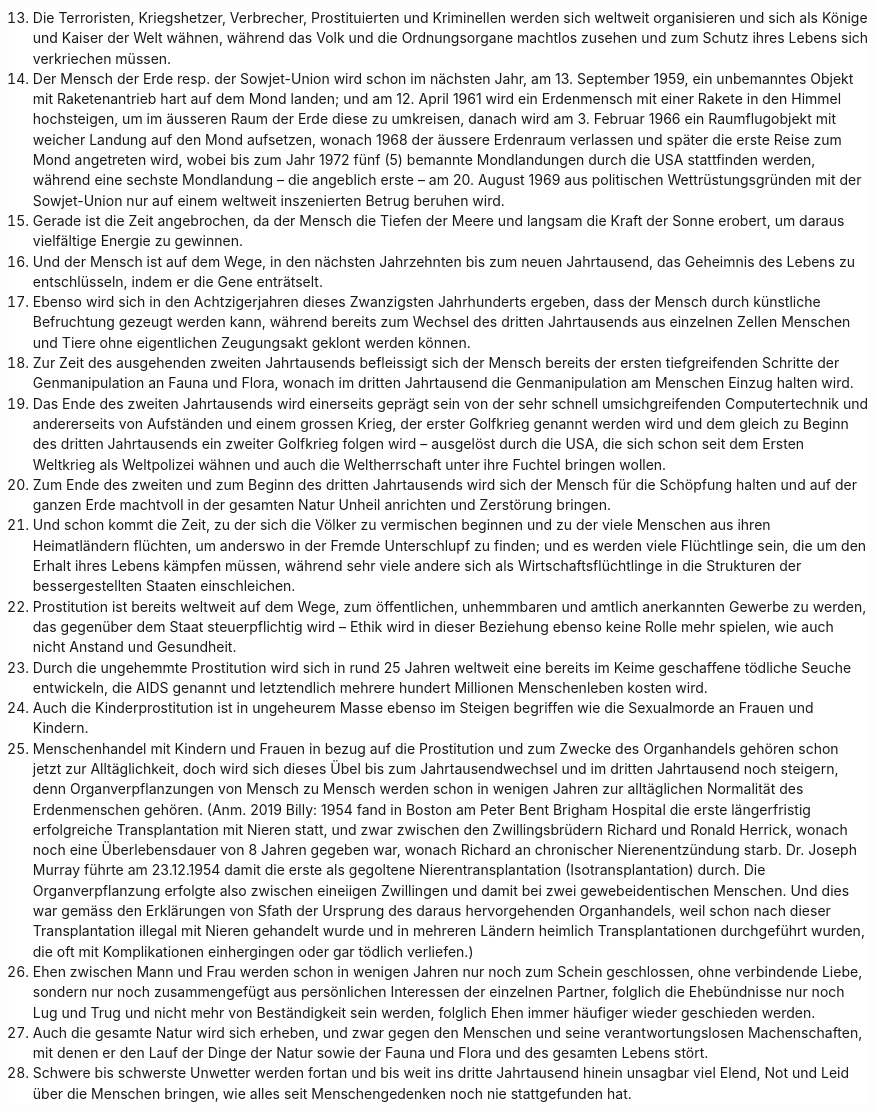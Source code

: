 13) Die Terroristen, Kriegshetzer, Verbrecher, Prostituierten und Kriminellen werden sich weltweit organisieren und sich als Könige und Kaiser der Welt wähnen, während das Volk und die Ordnungsorgane machtlos zusehen und zum Schutz ihres Lebens sich verkriechen müssen.
14) Der Mensch der Erde resp. der Sowjet-Union wird schon im nächsten Jahr, am 13. September 1959, ein unbemanntes Objekt mit Raketenantrieb hart auf dem Mond landen; und am 12. April 1961 wird ein Erdenmensch mit einer Rakete in den Himmel hochsteigen, um im äusseren Raum der Erde diese zu umkreisen, danach wird am 3. Februar 1966 ein Raumflugobjekt mit weicher Landung auf den Mond aufsetzen, wonach 1968 der äussere Erdenraum verlassen und später die erste Reise zum Mond angetreten wird, wobei bis zum Jahr 1972 fünf (5) bemannte Mondlandungen durch die USA stattfinden werden, während eine sechste Mondlandung – die angeblich erste – am 20. August 1969 aus politischen Wettrüstungsgründen mit der Sowjet-Union nur auf einem weltweit inszenierten Betrug beruhen wird.
15) Gerade ist die Zeit angebrochen, da der Mensch die Tiefen der Meere und langsam die Kraft der Sonne erobert, um daraus vielfältige Energie zu gewinnen.
16) Und der Mensch ist auf dem Wege, in den nächsten Jahrzehnten bis zum neuen Jahrtausend, das Geheimnis des Lebens zu entschlüsseln, indem er die Gene enträtselt.
17) Ebenso wird sich in den Achtzigerjahren dieses Zwanzigsten Jahrhunderts ergeben, dass der Mensch durch künstliche Befruchtung gezeugt werden kann, während bereits zum Wechsel des dritten Jahrtausends aus einzelnen Zellen Menschen und Tiere ohne eigentlichen Zeugungsakt geklont werden können.
18) Zur Zeit des ausgehenden zweiten Jahrtausends befleissigt sich der Mensch bereits der ersten tiefgreifenden Schritte der Genmanipulation an Fauna und Flora, wonach im dritten Jahrtausend die Genmanipulation am Menschen Einzug halten wird.
19) Das Ende des zweiten Jahrtausends wird einerseits geprägt sein von der sehr schnell umsichgreifenden Computertechnik und andererseits von Aufständen und einem grossen Krieg, der erster Golfkrieg genannt werden wird und dem gleich zu Beginn des dritten Jahrtausends ein zweiter Golfkrieg folgen wird – ausgelöst durch die USA, die sich schon seit dem Ersten Weltkrieg als Weltpolizei wähnen und auch die Weltherrschaft unter ihre Fuchtel bringen wollen.
20) Zum Ende des zweiten und zum Beginn des dritten Jahrtausends wird sich der Mensch für die Schöpfung halten und auf der ganzen Erde machtvoll in der gesamten Natur Unheil anrichten und Zerstörung bringen.
21) Und schon kommt die Zeit, zu der sich die Völker zu vermischen beginnen und zu der viele Menschen aus ihren Heimatländern flüchten, um anderswo in der Fremde Unterschlupf zu finden; und es werden viele Flüchtlinge sein, die um den Erhalt ihres Lebens kämpfen müssen, während sehr viele andere sich als Wirtschaftsflüchtlinge in die Strukturen der bessergestellten Staaten einschleichen.
22) Prostitution ist bereits weltweit auf dem Wege, zum öffentlichen, unhemmbaren und amtlich anerkannten Gewerbe zu werden, das gegenüber dem Staat steuerpflichtig wird – Ethik wird in dieser Beziehung ebenso keine Rolle mehr spielen, wie auch nicht Anstand und Gesundheit.
23) Durch die ungehemmte Prostitution wird sich in rund 25 Jahren weltweit eine bereits im Keime geschaffene tödliche Seuche entwickeln, die AIDS genannt und letztendlich mehrere hundert Millionen Menschenleben kosten wird.
24) Auch die Kinderprostitution ist in ungeheurem Masse ebenso im Steigen begriffen wie die Sexualmorde an Frauen und Kindern.
25) Menschenhandel mit Kindern und Frauen in bezug auf die Prostitution und zum Zwecke des Organhandels gehören schon jetzt zur Alltäglichkeit, doch wird sich dieses Übel bis zum Jahrtausendwechsel und im dritten Jahrtausend noch steigern, denn Organverpflanzungen von Mensch zu Mensch werden schon in wenigen Jahren zur alltäglichen Normalität des Erdenmenschen gehören. (Anm. 2019 Billy: 1954 fand in Boston am Peter Bent Brigham Hospital die erste längerfristig erfolgreiche Transplantation mit Nieren statt, und zwar zwischen den Zwillingsbrüdern Richard und Ronald Herrick, wonach noch eine Überlebensdauer von 8 Jahren gegeben war, wonach Richard an chronischer Nierenentzündung starb. Dr. Joseph Murray führte am 23.12.1954 damit die erste als <erfolgreich> gegoltene Nierentransplantation (Isotransplantation) durch. Die Organverpflanzung erfolgte also zwischen eineiigen Zwillingen und damit bei zwei gewebeidentischen Menschen. Und dies war gemäss den Erklärungen von Sfath der Ursprung des daraus hervorgehenden Organhandels, weil schon nach dieser Transplantation illegal mit Nieren gehandelt wurde und in mehreren Ländern heimlich Transplantationen durchgeführt wurden, die oft mit Komplikationen einhergingen oder gar tödlich verliefen.)
26) Ehen zwischen Mann und Frau werden schon in wenigen Jahren nur noch zum Schein geschlossen, ohne verbindende Liebe, sondern nur noch zusammengefügt aus persönlichen Interessen der einzelnen Partner, folglich die Ehebündnisse nur noch Lug und Trug und nicht mehr von Beständigkeit sein werden, folglich Ehen immer häufiger wieder geschieden werden.
27) Auch die gesamte Natur wird sich erheben, und zwar gegen den Menschen und seine verantwortungslosen Machenschaften, mit denen er den Lauf der Dinge der Natur sowie der Fauna und Flora und des gesamten Lebens stört.
28) Schwere bis schwerste Unwetter werden fortan und bis weit ins dritte Jahrtausend hinein unsagbar viel Elend, Not und Leid über die Menschen bringen, wie alles seit Menschengedenken noch nie stattgefunden hat.